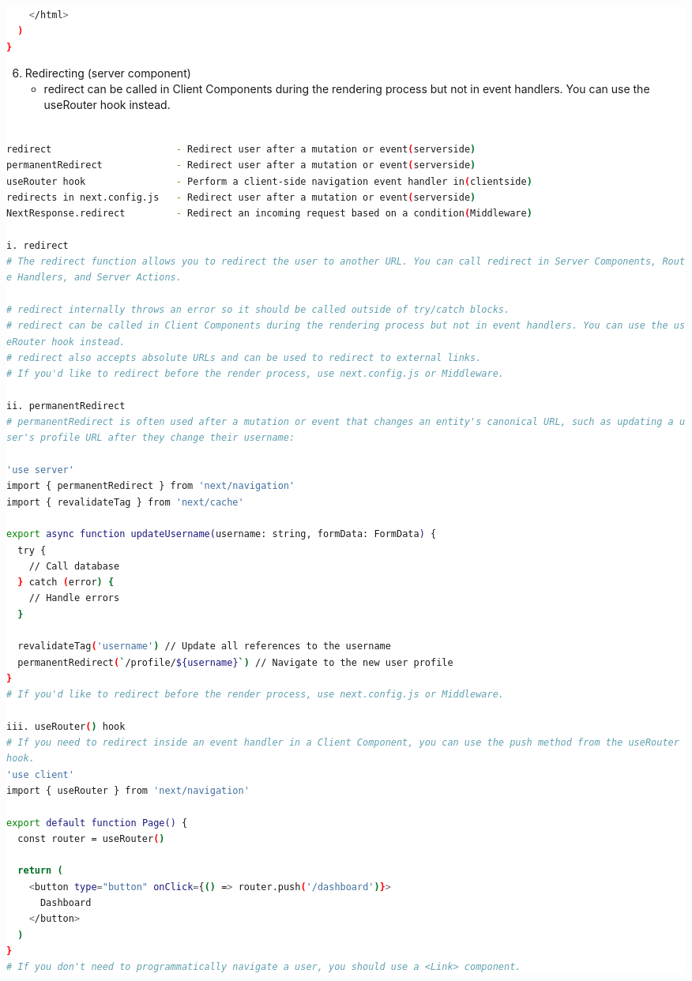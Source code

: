 ```bash
    </html>
  )
}
```

6. Redirecting (server component)
   - redirect can be called in Client Components during the rendering process but not in event handlers. You can use the useRouter hook instead.

```bash

redirect                      - Redirect user after a mutation or event(serverside)
permanentRedirect             - Redirect user after a mutation or event(serverside)
useRouter hook                - Perform a client-side navigation event handler in(clientside)
redirects in next.config.js   - Redirect user after a mutation or event(serverside)
NextResponse.redirect         - Redirect an incoming request based on a condition(Middleware)

i. redirect
# The redirect function allows you to redirect the user to another URL. You can call redirect in Server Components, Route Handlers, and Server Actions.

# redirect internally throws an error so it should be called outside of try/catch blocks.
# redirect can be called in Client Components during the rendering process but not in event handlers. You can use the useRouter hook instead.
# redirect also accepts absolute URLs and can be used to redirect to external links.
# If you'd like to redirect before the render process, use next.config.js or Middleware.

ii. permanentRedirect
# permanentRedirect is often used after a mutation or event that changes an entity's canonical URL, such as updating a user's profile URL after they change their username:

'use server'
import { permanentRedirect } from 'next/navigation'
import { revalidateTag } from 'next/cache'

export async function updateUsername(username: string, formData: FormData) {
  try {
    // Call database
  } catch (error) {
    // Handle errors
  }

  revalidateTag('username') // Update all references to the username
  permanentRedirect(`/profile/${username}`) // Navigate to the new user profile
}
# If you'd like to redirect before the render process, use next.config.js or Middleware.

iii. useRouter() hook
# If you need to redirect inside an event handler in a Client Component, you can use the push method from the useRouter hook.
'use client'
import { useRouter } from 'next/navigation'

export default function Page() {
  const router = useRouter()

  return (
    <button type="button" onClick={() => router.push('/dashboard')}>
      Dashboard
    </button>
  )
}
# If you don't need to programmatically navigate a user, you should use a <Link> component.

```